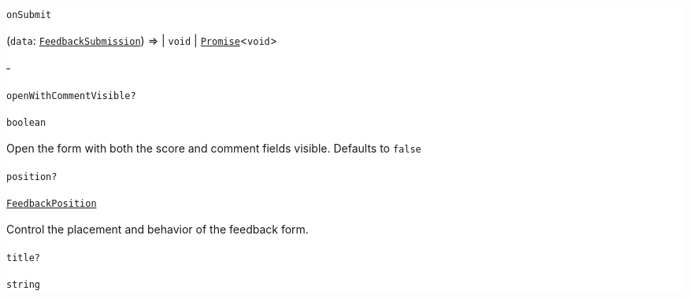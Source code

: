 <a id="onsubmit"></a> `onSubmit`

</td>
<td>

(`data`: [`FeedbackSubmission`](globals.md#feedbacksubmission)) => \| `void` \| [`Promise`](https://developer.mozilla.org/docs/Web/JavaScript/Reference/Global_Objects/Promise)\<`void`\>

</td>
<td>

&hyphen;

</td>
</tr>
<tr>
<td>

<a id="openwithcommentvisible"></a> `openWithCommentVisible?`

</td>
<td>

`boolean`

</td>
<td>

Open the form with both the score and comment fields visible.
Defaults to `false`

</td>
</tr>
<tr>
<td>

<a id="position"></a> `position?`

</td>
<td>

[`FeedbackPosition`](globals.md#feedbackposition)

</td>
<td>

Control the placement and behavior of the feedback form.

</td>
</tr>
<tr>
<td>

<a id="title"></a> `title?`

</td>
<td>

`string`

</td>
<td>
